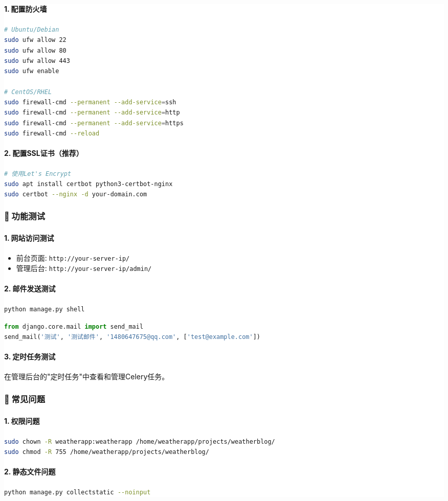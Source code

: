 #### 1. 配置防火墙
```bash
# Ubuntu/Debian
sudo ufw allow 22
sudo ufw allow 80
sudo ufw allow 443
sudo ufw enable

# CentOS/RHEL
sudo firewall-cmd --permanent --add-service=ssh
sudo firewall-cmd --permanent --add-service=http
sudo firewall-cmd --permanent --add-service=https
sudo firewall-cmd --reload
```

#### 2. 配置SSL证书（推荐）
```bash
# 使用Let's Encrypt
sudo apt install certbot python3-certbot-nginx
sudo certbot --nginx -d your-domain.com
```

### 🎯 功能测试

#### 1. 网站访问测试
- 前台页面: `http://your-server-ip/`
- 管理后台: `http://your-server-ip/admin/`

#### 2. 邮件发送测试
```bash
python manage.py shell
```
```python
from django.core.mail import send_mail
send_mail('测试', '测试邮件', '1480647675@qq.com', ['test@example.com'])
```

#### 3. 定时任务测试
在管理后台的"定时任务"中查看和管理Celery任务。

### 🔧 常见问题

#### 1. 权限问题
```bash
sudo chown -R weatherapp:weatherapp /home/weatherapp/projects/weatherblog/
sudo chmod -R 755 /home/weatherapp/projects/weatherblog/
```

#### 2. 静态文件问题
```bash
python manage.py collectstatic --noinput
```
